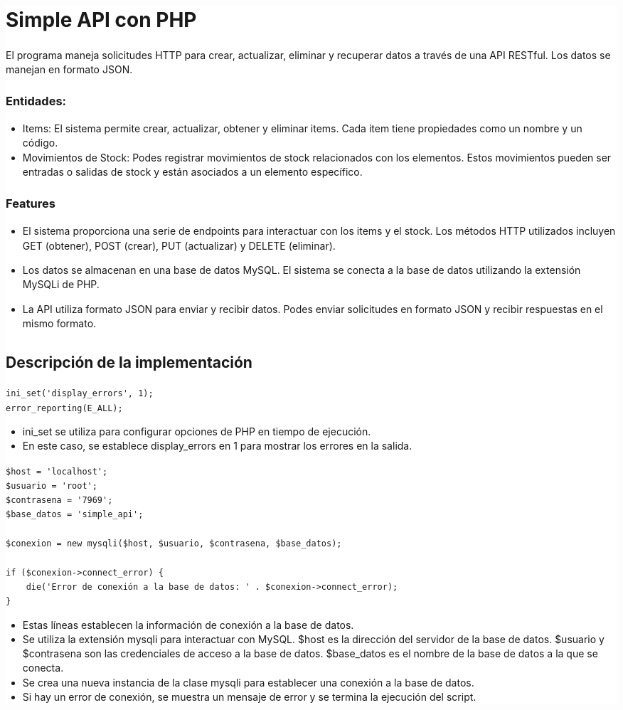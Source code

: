 # Simple API con PHP

El programa maneja solicitudes HTTP para crear, actualizar, eliminar y recuperar datos a través de una API RESTful. Los datos se manejan en formato JSON.

### Entidades:
- Items: El sistema permite crear, actualizar, obtener y eliminar items. Cada item tiene propiedades como un nombre y un código.
- Movimientos de Stock: Podes registrar movimientos de stock relacionados con los elementos. Estos movimientos pueden ser entradas o salidas de stock y están asociados a un elemento específico.

### Features

- El sistema proporciona una serie de endpoints para interactuar con los items y el stock. Los métodos HTTP utilizados incluyen GET (obtener), POST (crear), PUT (actualizar) y DELETE (eliminar).

- Los datos se almacenan en una base de datos MySQL. El sistema se conecta a la base de datos utilizando la extensión MySQLi de PHP.

- La API utiliza formato JSON para enviar y recibir datos. Podes enviar solicitudes en formato JSON y recibir respuestas en el mismo formato.

## Descripción de la implementación

```
ini_set('display_errors', 1);
error_reporting(E_ALL);
```

- ini_set se utiliza para configurar opciones de PHP en tiempo de ejecución. 
- En este caso, se establece display_errors en 1 para mostrar los errores en la salida.

```
$host = 'localhost';
$usuario = 'root';
$contrasena = '7969';
$base_datos = 'simple_api';

$conexion = new mysqli($host, $usuario, $contrasena, $base_datos);

if ($conexion->connect_error) {
    die('Error de conexión a la base de datos: ' . $conexion->connect_error);
}
```


- Estas líneas establecen la información de conexión a la base de datos. 
- Se utiliza la extensión mysqli para interactuar con MySQL.
$host es la dirección del servidor de la base de datos.
$usuario y $contrasena son las credenciales de acceso a la base de datos.
$base_datos es el nombre de la base de datos a la que se conecta.
- Se crea una nueva instancia de la clase mysqli para establecer una conexión a la base de datos. 
- Si hay un error de conexión, se muestra un mensaje de error y se termina la ejecución del script.
